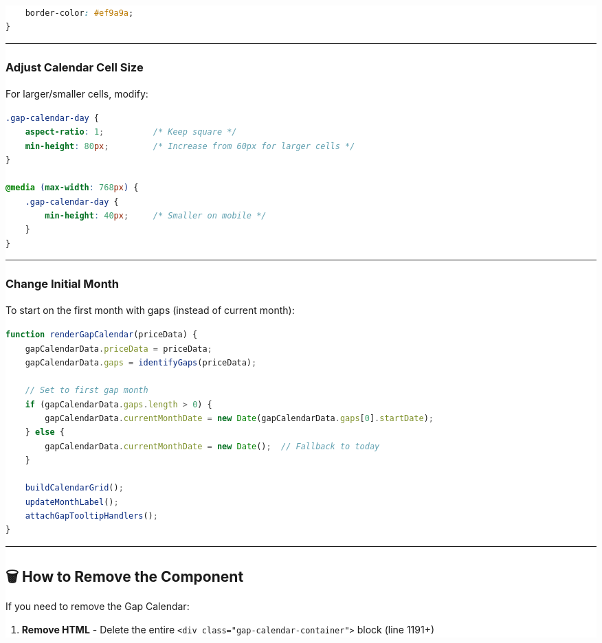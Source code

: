 ```css
    border-color: #ef9a9a;
}
```

---

### Adjust Calendar Cell Size

For larger/smaller cells, modify:

```css
.gap-calendar-day {
    aspect-ratio: 1;          /* Keep square */
    min-height: 80px;         /* Increase from 60px for larger cells */
}

@media (max-width: 768px) {
    .gap-calendar-day {
        min-height: 40px;     /* Smaller on mobile */
    }
}
```

---

### Change Initial Month

To start on the first month with gaps (instead of current month):

```javascript
function renderGapCalendar(priceData) {
    gapCalendarData.priceData = priceData;
    gapCalendarData.gaps = identifyGaps(priceData);

    // Set to first gap month
    if (gapCalendarData.gaps.length > 0) {
        gapCalendarData.currentMonthDate = new Date(gapCalendarData.gaps[0].startDate);
    } else {
        gapCalendarData.currentMonthDate = new Date();  // Fallback to today
    }

    buildCalendarGrid();
    updateMonthLabel();
    attachGapTooltipHandlers();
}
```

---

## 🗑️ How to Remove the Component

If you need to remove the Gap Calendar:

1. **Remove HTML** - Delete the entire `<div class="gap-calendar-container">` block (line 1191+)
